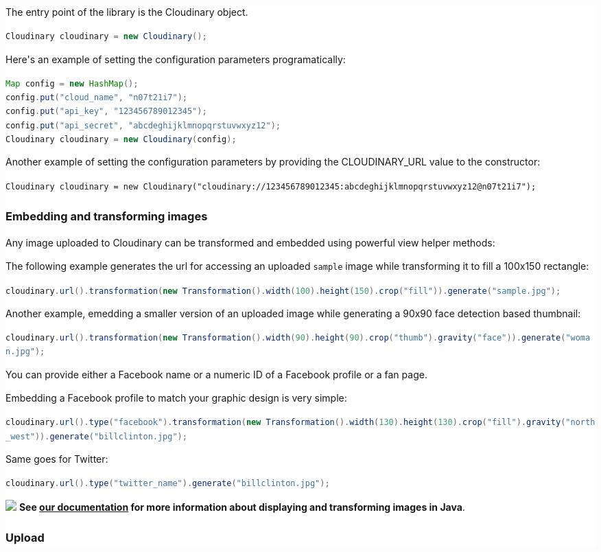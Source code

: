 The entry point of the library is the Cloudinary object. 
```java
Cloudinary cloudinary = new Cloudinary();
```

Here's an example of setting the configuration parameters programatically:

```java
Map config = new HashMap();
config.put("cloud_name", "n07t21i7");
config.put("api_key", "123456789012345");
config.put("api_secret", "abcdeghijklmnopqrstuvwxyz12");
Cloudinary cloudinary = new Cloudinary(config);
```

Another example of setting the configuration parameters by providing the CLOUDINARY_URL value to the constructor:

    Cloudinary cloudinary = new Cloudinary("cloudinary://123456789012345:abcdeghijklmnopqrstuvwxyz12@n07t21i7");

### Embedding and transforming images

Any image uploaded to Cloudinary can be transformed and embedded using powerful view helper methods:

The following example generates the url for accessing an uploaded `sample` image while transforming it to fill a 100x150 rectangle:

```java
cloudinary.url().transformation(new Transformation().width(100).height(150).crop("fill")).generate("sample.jpg");
```

Another example, emedding a smaller version of an uploaded image while generating a 90x90 face detection based thumbnail: 

```java
cloudinary.url().transformation(new Transformation().width(90).height(90).crop("thumb").gravity("face")).generate("woman.jpg");
```

You can provide either a Facebook name or a numeric ID of a Facebook profile or a fan page.  
             
Embedding a Facebook profile to match your graphic design is very simple:

```java
cloudinary.url().type("facebook").transformation(new Transformation().width(130).height(130).crop("fill").gravity("north_west")).generate("billclinton.jpg");
```

Same goes for Twitter:

```java
cloudinary.url().type("twitter_name").generate("billclinton.jpg");
```

![](https://res.cloudinary.com/cloudinary/image/upload/see_more_bullet.png) **See [our documentation](https://cloudinary.com/documentation/java_image_manipulation) for more information about displaying and transforming images in Java**.

### Upload
